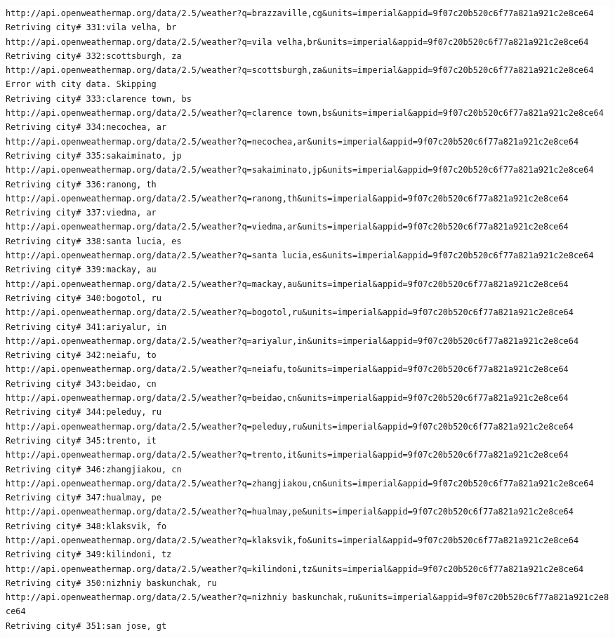     http://api.openweathermap.org/data/2.5/weather?q=brazzaville,cg&units=imperial&appid=9f07c20b520c6f77a821a921c2e8ce64
    Retriving city# 331:vila velha, br
    http://api.openweathermap.org/data/2.5/weather?q=vila velha,br&units=imperial&appid=9f07c20b520c6f77a821a921c2e8ce64
    Retriving city# 332:scottsburgh, za
    http://api.openweathermap.org/data/2.5/weather?q=scottsburgh,za&units=imperial&appid=9f07c20b520c6f77a821a921c2e8ce64
    Error with city data. Skipping
    Retriving city# 333:clarence town, bs
    http://api.openweathermap.org/data/2.5/weather?q=clarence town,bs&units=imperial&appid=9f07c20b520c6f77a821a921c2e8ce64
    Retriving city# 334:necochea, ar
    http://api.openweathermap.org/data/2.5/weather?q=necochea,ar&units=imperial&appid=9f07c20b520c6f77a821a921c2e8ce64
    Retriving city# 335:sakaiminato, jp
    http://api.openweathermap.org/data/2.5/weather?q=sakaiminato,jp&units=imperial&appid=9f07c20b520c6f77a821a921c2e8ce64
    Retriving city# 336:ranong, th
    http://api.openweathermap.org/data/2.5/weather?q=ranong,th&units=imperial&appid=9f07c20b520c6f77a821a921c2e8ce64
    Retriving city# 337:viedma, ar
    http://api.openweathermap.org/data/2.5/weather?q=viedma,ar&units=imperial&appid=9f07c20b520c6f77a821a921c2e8ce64
    Retriving city# 338:santa lucia, es
    http://api.openweathermap.org/data/2.5/weather?q=santa lucia,es&units=imperial&appid=9f07c20b520c6f77a821a921c2e8ce64
    Retriving city# 339:mackay, au
    http://api.openweathermap.org/data/2.5/weather?q=mackay,au&units=imperial&appid=9f07c20b520c6f77a821a921c2e8ce64
    Retriving city# 340:bogotol, ru
    http://api.openweathermap.org/data/2.5/weather?q=bogotol,ru&units=imperial&appid=9f07c20b520c6f77a821a921c2e8ce64
    Retriving city# 341:ariyalur, in
    http://api.openweathermap.org/data/2.5/weather?q=ariyalur,in&units=imperial&appid=9f07c20b520c6f77a821a921c2e8ce64
    Retriving city# 342:neiafu, to
    http://api.openweathermap.org/data/2.5/weather?q=neiafu,to&units=imperial&appid=9f07c20b520c6f77a821a921c2e8ce64
    Retriving city# 343:beidao, cn
    http://api.openweathermap.org/data/2.5/weather?q=beidao,cn&units=imperial&appid=9f07c20b520c6f77a821a921c2e8ce64
    Retriving city# 344:peleduy, ru
    http://api.openweathermap.org/data/2.5/weather?q=peleduy,ru&units=imperial&appid=9f07c20b520c6f77a821a921c2e8ce64
    Retriving city# 345:trento, it
    http://api.openweathermap.org/data/2.5/weather?q=trento,it&units=imperial&appid=9f07c20b520c6f77a821a921c2e8ce64
    Retriving city# 346:zhangjiakou, cn
    http://api.openweathermap.org/data/2.5/weather?q=zhangjiakou,cn&units=imperial&appid=9f07c20b520c6f77a821a921c2e8ce64
    Retriving city# 347:hualmay, pe
    http://api.openweathermap.org/data/2.5/weather?q=hualmay,pe&units=imperial&appid=9f07c20b520c6f77a821a921c2e8ce64
    Retriving city# 348:klaksvik, fo
    http://api.openweathermap.org/data/2.5/weather?q=klaksvik,fo&units=imperial&appid=9f07c20b520c6f77a821a921c2e8ce64
    Retriving city# 349:kilindoni, tz
    http://api.openweathermap.org/data/2.5/weather?q=kilindoni,tz&units=imperial&appid=9f07c20b520c6f77a821a921c2e8ce64
    Retriving city# 350:nizhniy baskunchak, ru
    http://api.openweathermap.org/data/2.5/weather?q=nizhniy baskunchak,ru&units=imperial&appid=9f07c20b520c6f77a821a921c2e8ce64
    Retriving city# 351:san jose, gt